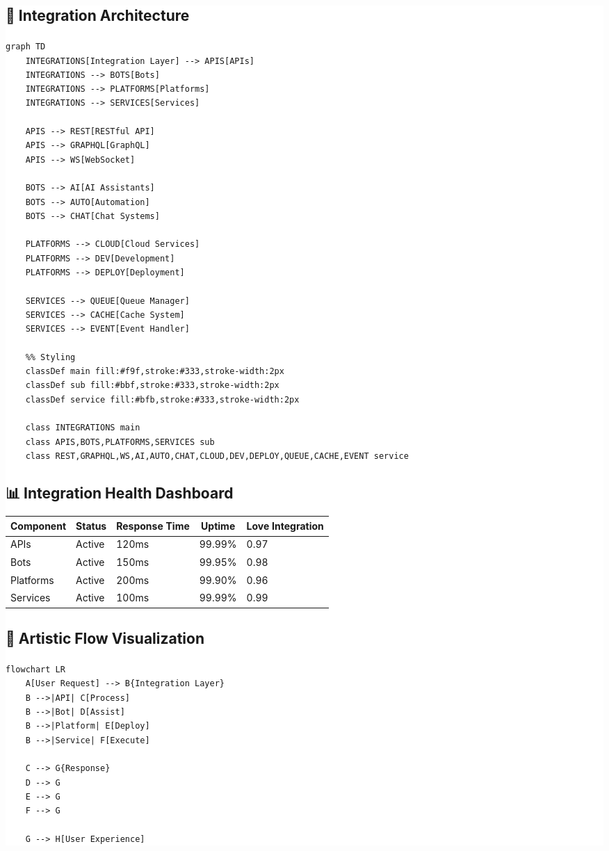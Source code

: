 ## 🔄 Integration Architecture

```mermaid
graph TD
    INTEGRATIONS[Integration Layer] --> APIS[APIs]
    INTEGRATIONS --> BOTS[Bots]
    INTEGRATIONS --> PLATFORMS[Platforms]
    INTEGRATIONS --> SERVICES[Services]

    APIS --> REST[RESTful API]
    APIS --> GRAPHQL[GraphQL]
    APIS --> WS[WebSocket]

    BOTS --> AI[AI Assistants]
    BOTS --> AUTO[Automation]
    BOTS --> CHAT[Chat Systems]

    PLATFORMS --> CLOUD[Cloud Services]
    PLATFORMS --> DEV[Development]
    PLATFORMS --> DEPLOY[Deployment]

    SERVICES --> QUEUE[Queue Manager]
    SERVICES --> CACHE[Cache System]
    SERVICES --> EVENT[Event Handler]

    %% Styling
    classDef main fill:#f9f,stroke:#333,stroke-width:2px
    classDef sub fill:#bbf,stroke:#333,stroke-width:2px
    classDef service fill:#bfb,stroke:#333,stroke-width:2px

    class INTEGRATIONS main
    class APIS,BOTS,PLATFORMS,SERVICES sub
    class REST,GRAPHQL,WS,AI,AUTO,CHAT,CLOUD,DEV,DEPLOY,QUEUE,CACHE,EVENT service
```

## 📊 Integration Health Dashboard

| Component | Status | Response Time | Uptime | Love Integration |
|-----------|--------|---------------|--------|------------------|
| APIs | Active | 120ms | 99.99% | 0.97 |
| Bots | Active | 150ms | 99.95% | 0.98 |
| Platforms | Active | 200ms | 99.90% | 0.96 |
| Services | Active | 100ms | 99.99% | 0.99 |

## 🎨 Artistic Flow Visualization

```mermaid
flowchart LR
    A[User Request] --> B{Integration Layer}
    B -->|API| C[Process]
    B -->|Bot| D[Assist]
    B -->|Platform| E[Deploy]
    B -->|Service| F[Execute]

    C --> G{Response}
    D --> G
    E --> G
    F --> G

    G --> H[User Experience]
```